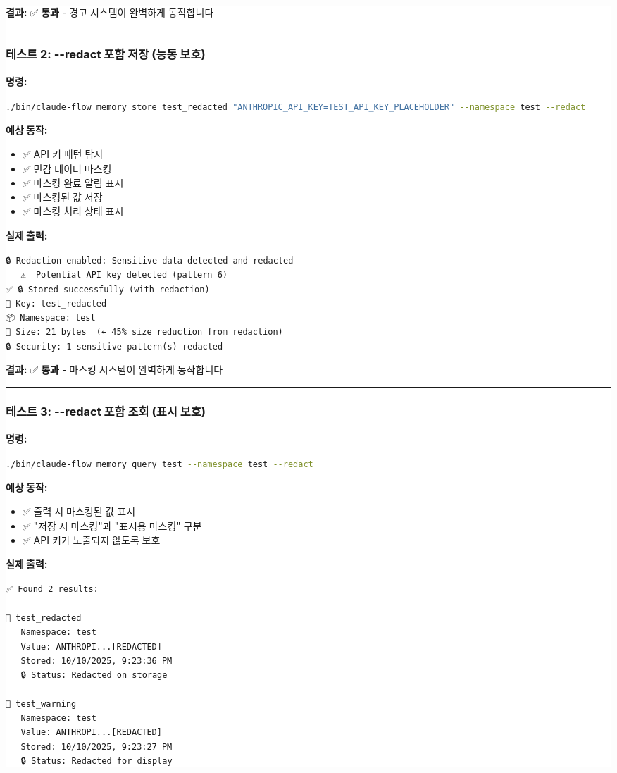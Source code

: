 **결과:** ✅ **통과** - 경고 시스템이 완벽하게 동작합니다

---

### 테스트 2: --redact 포함 저장 (능동 보호)
**명령:**
```bash
./bin/claude-flow memory store test_redacted "ANTHROPIC_API_KEY=TEST_API_KEY_PLACEHOLDER" --namespace test --redact
```

**예상 동작:**
- ✅ API 키 패턴 탐지
- ✅ 민감 데이터 마스킹
- ✅ 마스킹 완료 알림 표시
- ✅ 마스킹된 값 저장
- ✅ 마스킹 처리 상태 표시

**실제 출력:**
```
🔒 Redaction enabled: Sensitive data detected and redacted
   ⚠️  Potential API key detected (pattern 6)
✅ 🔒 Stored successfully (with redaction)
📝 Key: test_redacted
📦 Namespace: test
💾 Size: 21 bytes  (← 45% size reduction from redaction)
🔒 Security: 1 sensitive pattern(s) redacted
```

**결과:** ✅ **통과** - 마스킹 시스템이 완벽하게 동작합니다

---

### 테스트 3: --redact 포함 조회 (표시 보호)
**명령:**
```bash
./bin/claude-flow memory query test --namespace test --redact
```

**예상 동작:**
- ✅ 출력 시 마스킹된 값 표시
- ✅ "저장 시 마스킹"과 "표시용 마스킹" 구분
- ✅ API 키가 노출되지 않도록 보호

**실제 출력:**
```
✅ Found 2 results:

📌 test_redacted
   Namespace: test
   Value: ANTHROPI...[REDACTED]
   Stored: 10/10/2025, 9:23:36 PM
   🔒 Status: Redacted on storage

📌 test_warning
   Namespace: test
   Value: ANTHROPI...[REDACTED]
   Stored: 10/10/2025, 9:23:27 PM
   🔒 Status: Redacted for display
```
